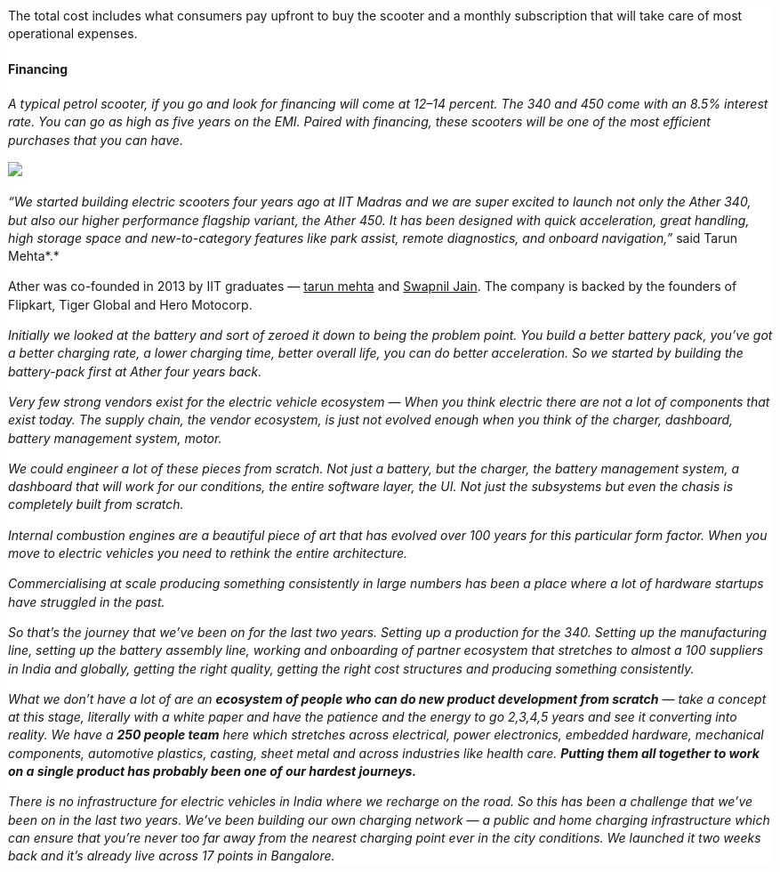 The total cost includes what consumers pay upfront to buy the scooter and a monthly subscription that will take care of most operational expenses.

#### Financing

*A typical petrol scooter, if you go and look for financing will come at 12–14 percent. The 340 and 450 come with an 8.5% interest rate. You can go as high as five years on the EMI. Paired with financing, these scooters will be one of the most efficient purchases that you can have.*

![](/images/Ather-Energy-launches-2-Electric-Scooter-variants---340-and-450/1*i9T0MSOqpO9ak4tOKBojAg.gif)

*“We started building electric scooters four years ago at IIT Madras and we are super excited to launch not only the Ather 340, but also our higher performance flagship variant, the Ather 450. It has been designed with quick acceleration, great handling, high storage space and new-to-category features like park assist, remote diagnostics, and onboard navigation,”* said Tarun Mehta*.*

Ather was co-founded in 2013 by IIT graduates — [tarun mehta](https://medium.com/u/8f37f93473f9) and [Swapnil Jain](https://medium.com/u/51f8e38d9be). The company is backed by the founders of Flipkart, Tiger Global and Hero Motocorp.

*Initially we looked at the battery and sort of zeroed it down to being the problem point. You build a better battery pack, you’ve got a better charging rate, a lower charging time, better overall life, you can do better acceleration. So we started by building the battery-pack first at Ather four years back.*

*Very few strong vendors exist for the electric vehicle ecosystem — When you think electric there are not a lot of components that exist today. The supply chain, the vendor ecosystem, is just not evolved enough when you think of the charger, dashboard, battery management system, motor.*

*We could engineer a lot of these pieces from scratch. Not just a battery, but the charger, the battery management system, a dashboard that will work for our conditions, the entire software layer, the UI. Not just the subsystems but even the chasis is completely built from scratch.*

*Internal combustion engines are a beautiful piece of art that has evolved over 100 years for this particular form factor. When you move to electric vehicles you need to rethink the entire architecture.*

*Commercialising at scale producing something consistently in large numbers has been a place where a lot of hardware startups have struggled in the past.*

*So that’s the journey that we’ve been on for the last two years. Setting up a production for the 340. Setting up the manufacturing line, setting up the battery assembly line, working and onboarding of partner ecosystem that stretches to almost a 100 suppliers in India and globally, getting the right quality, getting the right cost structures and producing something consistently.*

*What we don’t have a lot of are an* ***ecosystem of people who can do new product development from scratch*** *— take a concept at this stage, literally with a white paper and have the patience and the energy to go 2,3,4,5 years and see it converting into reality. We have a* ***250 people team*** *here which stretches across electrical, power electronics, embedded hardware, mechanical components, automotive plastics, casting, sheet metal and across industries like health care.* ***Putting them all together to work on a single product has probably been one of our hardest journeys.***

*There is no infrastructure for electric vehicles in India where we recharge on the road. So this has been a challenge that we’ve been on in the last two years. We’ve been building our own charging network — a public and home charging infrastructure which can ensure that you’re never too far away from the nearest charging point ever in the city conditions. We launched it two weeks back and it’s already live across 17 points in Bangalore.*
